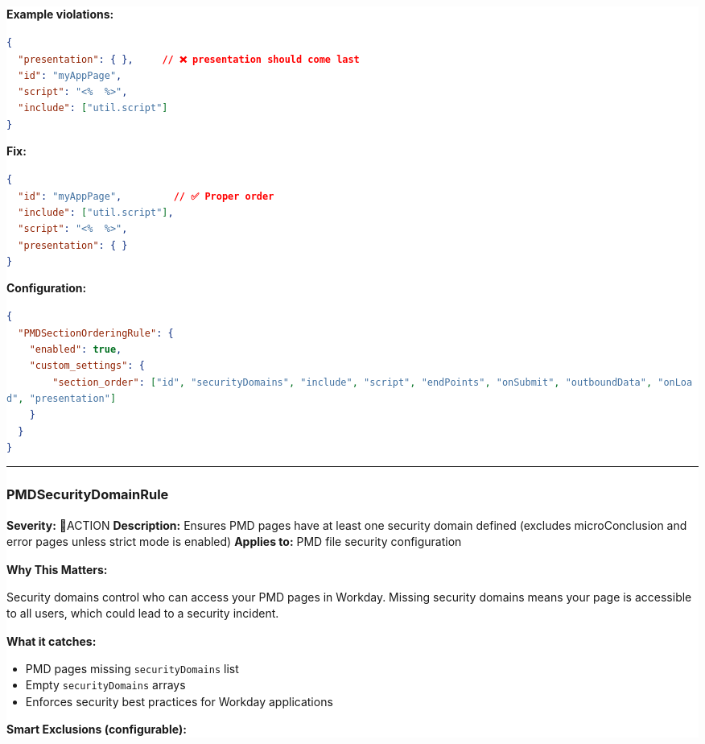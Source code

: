 **Example violations:**

```json
{
  "presentation": { },     // ❌ presentation should come last
  "id": "myAppPage",
  "script": "<%  %>",
  "include": ["util.script"]
}
```

**Fix:**

```json
{
  "id": "myAppPage",         // ✅ Proper order
  "include": ["util.script"],
  "script": "<%  %>",
  "presentation": { }
}
```

**Configuration:**

```json
{
  "PMDSectionOrderingRule": {
    "enabled": true,
    "custom_settings": {
        "section_order": ["id", "securityDomains", "include", "script", "endPoints", "onSubmit", "outboundData", "onLoad", "presentation"]
    }
  }
}
```

---

### PMDSecurityDomainRule

**Severity:** 🚨ACTION
**Description:** Ensures PMD pages have at least one security domain defined (excludes microConclusion and error pages unless strict mode is enabled)
**Applies to:** PMD file security configuration

**Why This Matters:**

Security domains control who can access your PMD pages in Workday. Missing security domains means your page is accessible to all users, which could lead to a security incident.

**What it catches:**

- PMD pages missing `securityDomains` list
- Empty `securityDomains` arrays
- Enforces security best practices for Workday applications

**Smart Exclusions (configurable):**
